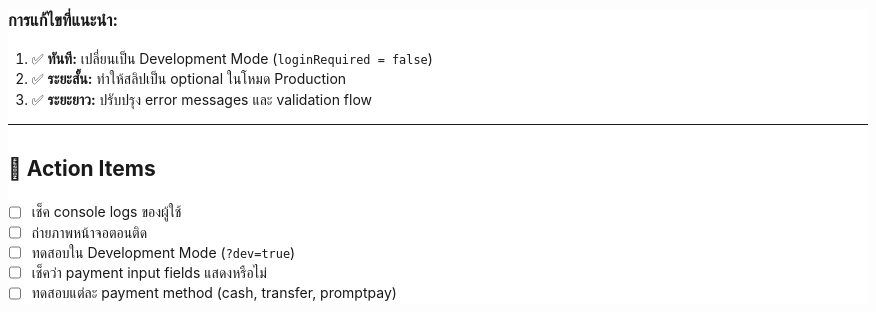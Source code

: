 ### การแก้ไขที่แนะนำ:

1. ✅ **ทันที:** เปลี่ยนเป็น Development Mode (`loginRequired = false`)
2. ✅ **ระยะสั้น:** ทำให้สลิปเป็น optional ในโหมด Production
3. ✅ **ระยะยาว:** ปรับปรุง error messages และ validation flow

---

## 📝 Action Items

- [ ] เช็ค console logs ของผู้ใช้
- [ ] ถ่ายภาพหน้าจอตอนติด
- [ ] ทดสอบใน Development Mode (`?dev=true`)
- [ ] เช็คว่า payment input fields แสดงหรือไม่
- [ ] ทดสอบแต่ละ payment method (cash, transfer, promptpay)
